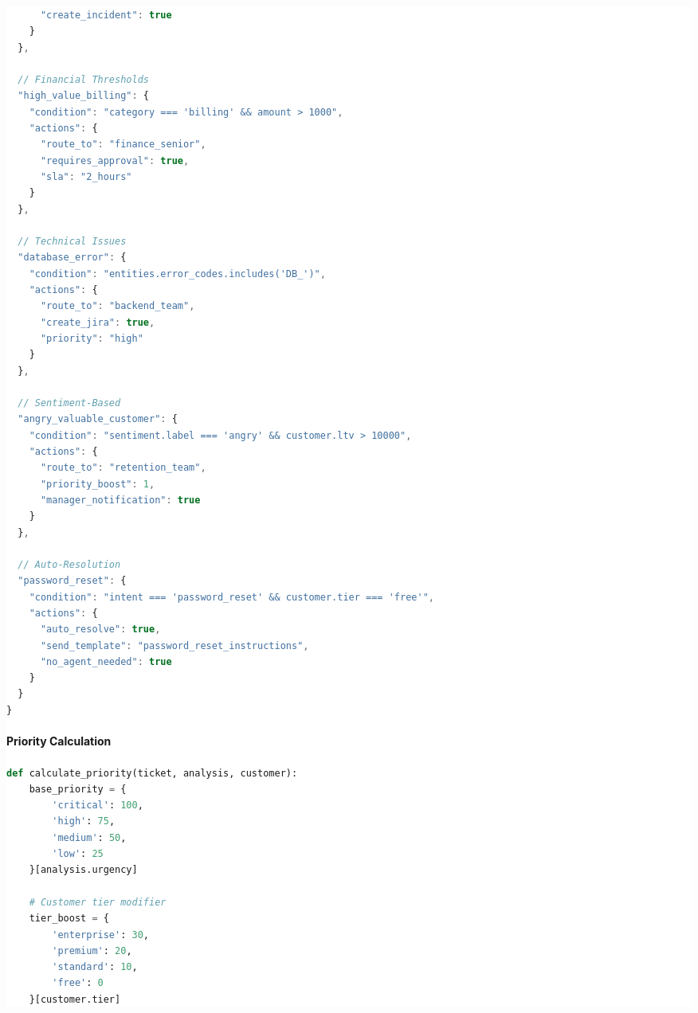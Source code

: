 ```javascript
      "create_incident": true
    }
  },
  
  // Financial Thresholds
  "high_value_billing": {
    "condition": "category === 'billing' && amount > 1000",
    "actions": {
      "route_to": "finance_senior",
      "requires_approval": true,
      "sla": "2_hours"
    }
  },
  
  // Technical Issues
  "database_error": {
    "condition": "entities.error_codes.includes('DB_')",
    "actions": {
      "route_to": "backend_team",
      "create_jira": true,
      "priority": "high"
    }
  },
  
  // Sentiment-Based
  "angry_valuable_customer": {
    "condition": "sentiment.label === 'angry' && customer.ltv > 10000",
    "actions": {
      "route_to": "retention_team",
      "priority_boost": 1,
      "manager_notification": true
    }
  },
  
  // Auto-Resolution
  "password_reset": {
    "condition": "intent === 'password_reset' && customer.tier === 'free'",
    "actions": {
      "auto_resolve": true,
      "send_template": "password_reset_instructions",
      "no_agent_needed": true
    }
  }
}
```

#### Priority Calculation
```python
def calculate_priority(ticket, analysis, customer):
    base_priority = {
        'critical': 100,
        'high': 75,
        'medium': 50,
        'low': 25
    }[analysis.urgency]
    
    # Customer tier modifier
    tier_boost = {
        'enterprise': 30,
        'premium': 20,
        'standard': 10,
        'free': 0
    }[customer.tier]
```